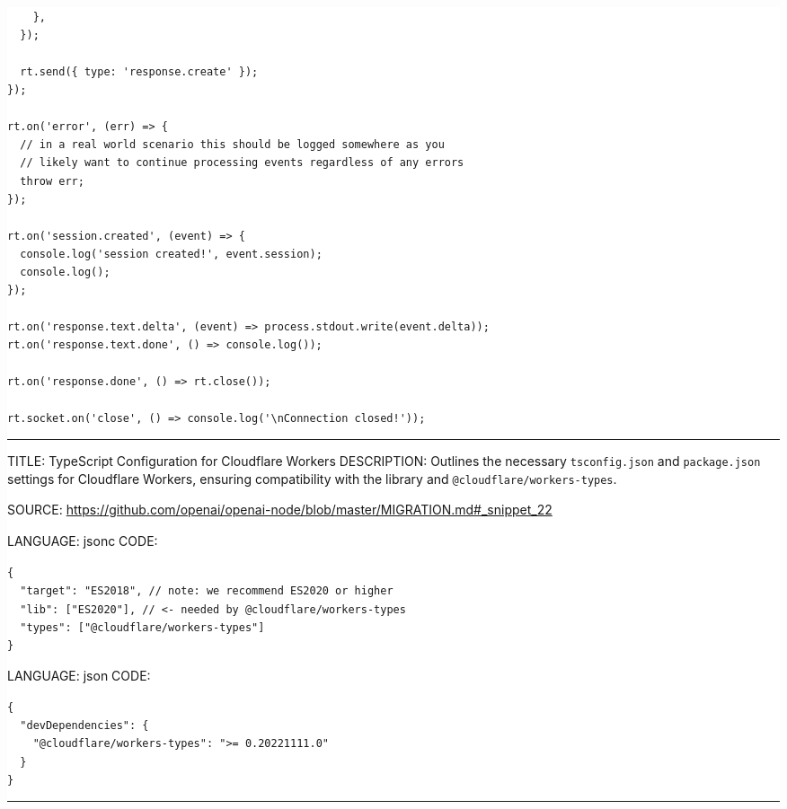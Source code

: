 ```
    },
  });

  rt.send({ type: 'response.create' });
});

rt.on('error', (err) => {
  // in a real world scenario this should be logged somewhere as you
  // likely want to continue processing events regardless of any errors
  throw err;
});

rt.on('session.created', (event) => {
  console.log('session created!', event.session);
  console.log();
});

rt.on('response.text.delta', (event) => process.stdout.write(event.delta));
rt.on('response.text.done', () => console.log());

rt.on('response.done', () => rt.close());

rt.socket.on('close', () => console.log('\nConnection closed!'));
```

---

TITLE: TypeScript Configuration for Cloudflare Workers
DESCRIPTION: Outlines the necessary `tsconfig.json` and `package.json` settings for Cloudflare Workers, ensuring compatibility with the library and `@cloudflare/workers-types`.

SOURCE: https://github.com/openai/openai-node/blob/master/MIGRATION.md#_snippet_22

LANGUAGE: jsonc
CODE:

```
{
  "target": "ES2018", // note: we recommend ES2020 or higher
  "lib": ["ES2020"], // <- needed by @cloudflare/workers-types
  "types": ["@cloudflare/workers-types"]
}
```

LANGUAGE: json
CODE:

```
{
  "devDependencies": {
    "@cloudflare/workers-types": ">= 0.20221111.0"
  }
}
```

---
